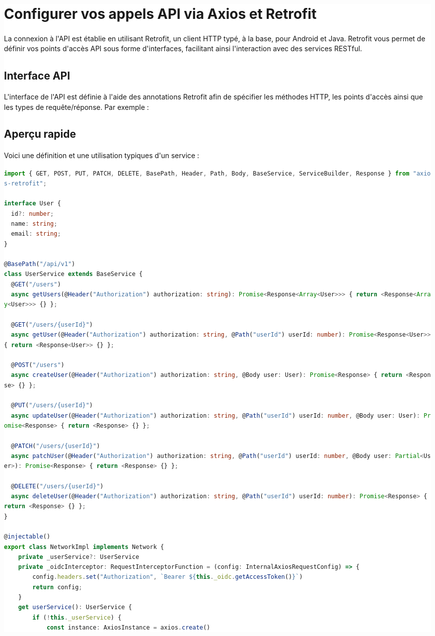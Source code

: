 # Configurer vos appels API via Axios et Retrofit

La connexion à l'API est établie en utilisant Retrofit, un client HTTP typé, à la base, pour Android et Java. Retrofit vous permet de définir vos points d'accès API sous forme d'interfaces, facilitant ainsi l'interaction avec des services RESTful.

## Interface API

L'interface de l'API est définie à l'aide des annotations Retrofit afin de spécifier les méthodes HTTP, les points d'accès ainsi que les types de requête/réponse. Par exemple :

## Aperçu rapide

Voici une définition et une utilisation typiques d'un service :

```typescript
import { GET, POST, PUT, PATCH, DELETE, BasePath, Header, Path, Body, BaseService, ServiceBuilder, Response } from "axios-retrofit";

interface User {
  id?: number;
  name: string;
  email: string;
}

@BasePath("/api/v1")
class UserService extends BaseService {
  @GET("/users")
  async getUsers(@Header("Authorization") authorization: string): Promise<Response<Array<User>>> { return <Response<Array<User>>> {} };

  @GET("/users/{userId}")
  async getUser(@Header("Authorization") authorization: string, @Path("userId") userId: number): Promise<Response<User>> { return <Response<User>> {} };

  @POST("/users")
  async createUser(@Header("Authorization") authorization: string, @Body user: User): Promise<Response> { return <Response> {} };

  @PUT("/users/{userId}")
  async updateUser(@Header("Authorization") authorization: string, @Path("userId") userId: number, @Body user: User): Promise<Response> { return <Response> {} };

  @PATCH("/users/{userId}")
  async patchUser(@Header("Authorization") authorization: string, @Path("userId") userId: number, @Body user: Partial<User>): Promise<Response> { return <Response> {} };

  @DELETE("/users/{userId}")
  async deleteUser(@Header("Authorization") authorization: string, @Path("userId") userId: number): Promise<Response> { return <Response> {} };
}

@injectable()
export class NetworkImpl implements Network {
    private _userService?: UserService
    private _oidcInterceptor: RequestInterceptorFunction = (config: InternalAxiosRequestConfig) => {
        config.headers.set("Authorization", `Bearer ${this._oidc.getAccessToken()}`)
        return config;
    }
    get userService(): UserService {
        if (!this._userService) {
            const instance: AxiosInstance = axios.create()
```